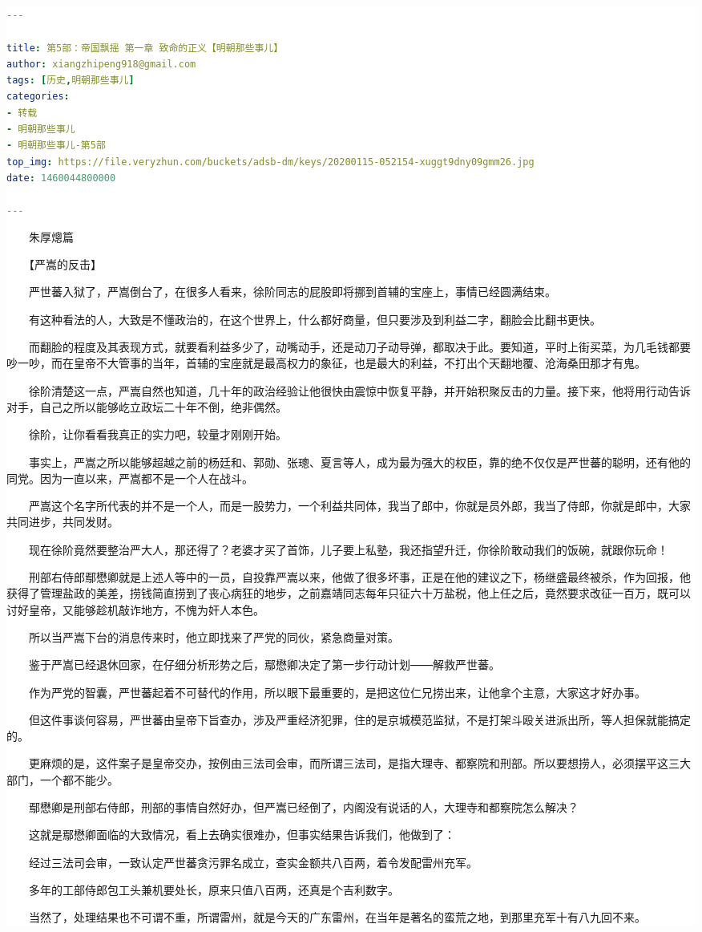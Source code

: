 ```yaml
---

title: 第5部：帝国飘摇 第一章 致命的正义【明朝那些事儿】
author: xiangzhipeng918@gmail.com
tags: [历史,明朝那些事儿]
categories:
- 转载
- 明朝那些事儿
- 明朝那些事儿-第5部
top_img: https://file.veryzhun.com/buckets/adsb-dm/keys/20200115-052154-xuggt9dny09gmm26.jpg
date: 1460044800000

---
```


    
　　朱厚熜篇
            
　　【严嵩的反击】
            
　　严世蕃入狱了，严嵩倒台了，在很多人看来，徐阶同志的屁股即将挪到首辅的宝座上，事情已经圆满结束。
            
　　有这种看法的人，大致是不懂政治的，在这个世界上，什么都好商量，但只要涉及到利益二字，翻脸会比翻书更快。
            
　　而翻脸的程度及其表现方式，就要看利益多少了，动嘴动手，还是动刀子动导弹，都取决于此。要知道，平时上街买菜，为几毛钱都要吵一吵，而在皇帝不大管事的当年，首辅的宝座就是最高权力的象征，也是最大的利益，不打出个天翻地覆、沧海桑田那才有鬼。
            
　　徐阶清楚这一点，严嵩自然也知道，几十年的政治经验让他很快由震惊中恢复平静，并开始积聚反击的力量。接下来，他将用行动告诉对手，自己之所以能够屹立政坛二十年不倒，绝非偶然。
            
　　徐阶，让你看看我真正的实力吧，较量才刚刚开始。
            
　　事实上，严嵩之所以能够超越之前的杨廷和、郭勋、张璁、夏言等人，成为最为强大的权臣，靠的绝不仅仅是严世蕃的聪明，还有他的同党。因为一直以来，严嵩都不是一个人在战斗。
            
　　严嵩这个名字所代表的并不是一个人，而是一股势力，一个利益共同体，我当了郎中，你就是员外郎，我当了侍郎，你就是郎中，大家共同进步，共同发财。
            
　　现在徐阶竟然要整治严大人，那还得了？老婆才买了首饰，儿子要上私塾，我还指望升迁，你徐阶敢动我们的饭碗，就跟你玩命！
            
　　刑部右侍郎鄢懋卿就是上述人等中的一员，自投靠严嵩以来，他做了很多坏事，正是在他的建议之下，杨继盛最终被杀，作为回报，他获得了管理盐政的美差，捞钱简直捞到了丧心病狂的地步，之前嘉靖同志每年只征六十万盐税，他上任之后，竟然要求改征一百万，既可以讨好皇帝，又能够趁机敲诈地方，不愧为奸人本色。
            
　　所以当严嵩下台的消息传来时，他立即找来了严党的同伙，紧急商量对策。
            
　　鉴于严嵩已经退休回家，在仔细分析形势之后，鄢懋卿决定了第一步行动计划——解救严世蕃。
            
　　作为严党的智囊，严世蕃起着不可替代的作用，所以眼下最重要的，是把这位仁兄捞出来，让他拿个主意，大家这才好办事。
            
　　但这件事谈何容易，严世蕃由皇帝下旨查办，涉及严重经济犯罪，住的是京城模范监狱，不是打架斗殴关进派出所，等人担保就能搞定的。
            
　　更麻烦的是，这件案子是皇帝交办，按例由三法司会审，而所谓三法司，是指大理寺、都察院和刑部。所以要想捞人，必须摆平这三大部门，一个都不能少。
            
　　鄢懋卿是刑部右侍郎，刑部的事情自然好办，但严嵩已经倒了，内阁没有说话的人，大理寺和都察院怎么解决？
            
　　这就是鄢懋卿面临的大致情况，看上去确实很难办，但事实结果告诉我们，他做到了：
            
　　经过三法司会审，一致认定严世蕃贪污罪名成立，查实金额共八百两，着令发配雷州充军。
            
　　多年的工部侍郎包工头兼机要处长，原来只值八百两，还真是个吉利数字。
            
　　当然了，处理结果也不可谓不重，所谓雷州，就是今天的广东雷州，在当年是著名的蛮荒之地，到那里充军十有八九回不来。
            